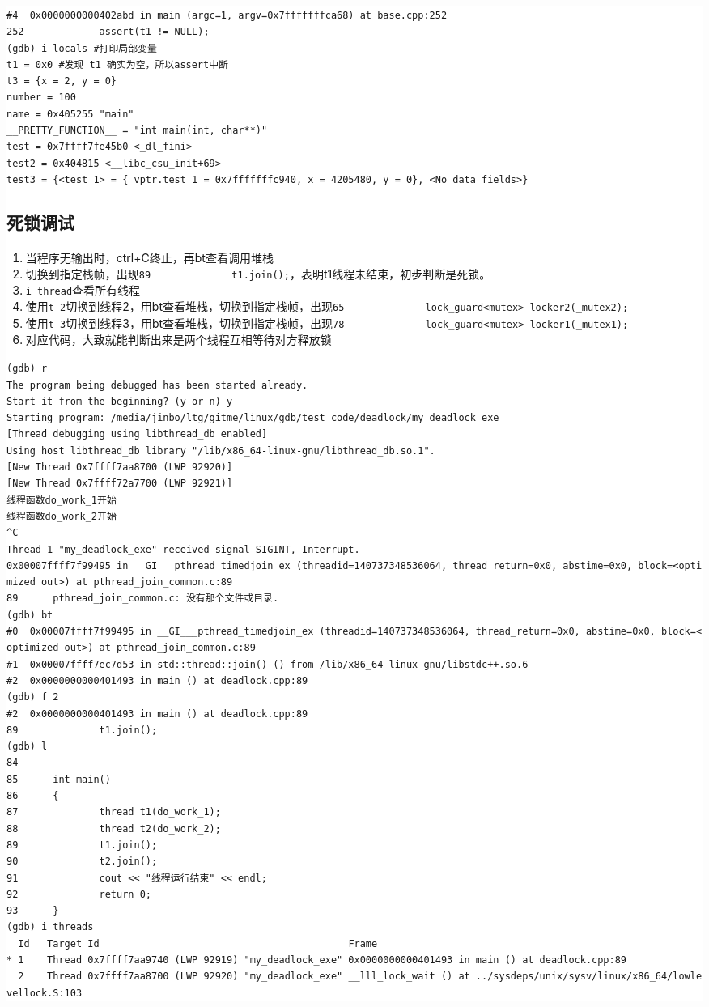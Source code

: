 ```shell
#4  0x0000000000402abd in main (argc=1, argv=0x7fffffffca68) at base.cpp:252
252             assert(t1 != NULL);
(gdb) i locals #打印局部变量
t1 = 0x0 #发现 t1 确实为空，所以assert中断
t3 = {x = 2, y = 0}
number = 100
name = 0x405255 "main"
__PRETTY_FUNCTION__ = "int main(int, char**)"
test = 0x7ffff7fe45b0 <_dl_fini>
test2 = 0x404815 <__libc_csu_init+69>
test3 = {<test_1> = {_vptr.test_1 = 0x7fffffffc940, x = 4205480, y = 0}, <No data fields>}
```

## 死锁调试

1. 当程序无输出时，ctrl+C终止，再bt查看调用堆栈
2. 切换到指定栈帧，出现`89              t1.join();`，表明t1线程未结束，初步判断是死锁。
3. `i thread`查看所有线程
4. 使用`t 2`切换到线程2，用bt查看堆栈，切换到指定栈帧，出现`65              lock_guard<mutex> locker2(_mutex2);`
5. 使用`t 3`切换到线程3，用bt查看堆栈，切换到指定栈帧，出现`78              lock_guard<mutex> locker1(_mutex1);`
6. 对应代码，大致就能判断出来是两个线程互相等待对方释放锁

```shell
(gdb) r
The program being debugged has been started already.
Start it from the beginning? (y or n) y
Starting program: /media/jinbo/ltg/gitme/linux/gdb/test_code/deadlock/my_deadlock_exe 
[Thread debugging using libthread_db enabled]
Using host libthread_db library "/lib/x86_64-linux-gnu/libthread_db.so.1".
[New Thread 0x7ffff7aa8700 (LWP 92920)]
[New Thread 0x7ffff72a7700 (LWP 92921)]
线程函数do_work_1开始
线程函数do_work_2开始
^C
Thread 1 "my_deadlock_exe" received signal SIGINT, Interrupt.
0x00007ffff7f99495 in __GI___pthread_timedjoin_ex (threadid=140737348536064, thread_return=0x0, abstime=0x0, block=<optimized out>) at pthread_join_common.c:89
89      pthread_join_common.c: 没有那个文件或目录.
(gdb) bt
#0  0x00007ffff7f99495 in __GI___pthread_timedjoin_ex (threadid=140737348536064, thread_return=0x0, abstime=0x0, block=<optimized out>) at pthread_join_common.c:89
#1  0x00007ffff7ec7d53 in std::thread::join() () from /lib/x86_64-linux-gnu/libstdc++.so.6
#2  0x0000000000401493 in main () at deadlock.cpp:89
(gdb) f 2
#2  0x0000000000401493 in main () at deadlock.cpp:89
89              t1.join();
(gdb) l
84
85      int main()
86      {
87              thread t1(do_work_1);
88              thread t2(do_work_2);
89              t1.join();
90              t2.join();
91              cout << "线程运行结束" << endl;
92              return 0;
93      }
(gdb) i threads
  Id   Target Id                                           Frame 
* 1    Thread 0x7ffff7aa9740 (LWP 92919) "my_deadlock_exe" 0x0000000000401493 in main () at deadlock.cpp:89
  2    Thread 0x7ffff7aa8700 (LWP 92920) "my_deadlock_exe" __lll_lock_wait () at ../sysdeps/unix/sysv/linux/x86_64/lowlevellock.S:103
```